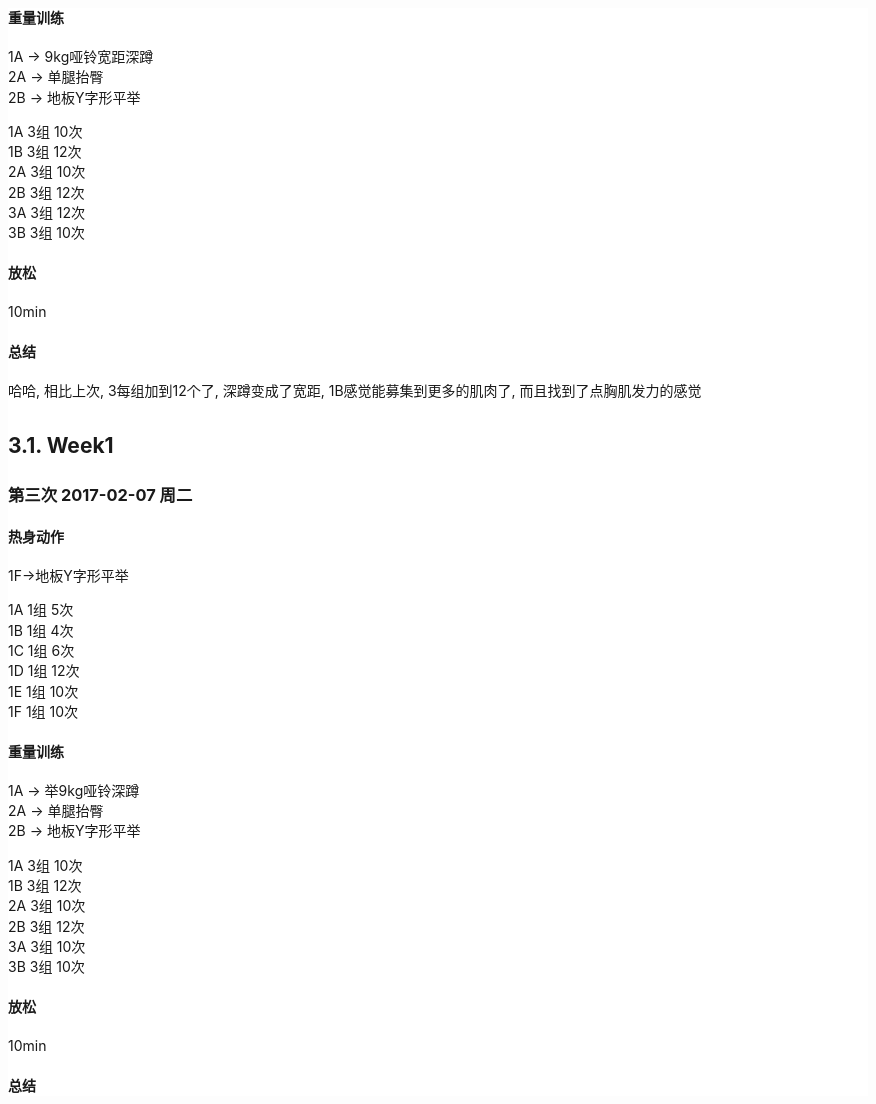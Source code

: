 #### 重量训练

1A -> 9kg哑铃宽距深蹲  
2A -> 单腿抬臀  
2B -> 地板Y字形平举

1A 3组 10次  
1B 3组 12次  
2A 3组 10次  
2B 3组 12次  
3A 3组 12次  
3B 3组 10次

#### 放松

10min

#### 总结

哈哈, 相比上次, 3每组加到12个了, 深蹲变成了宽距, 1B感觉能募集到更多的肌肉了, 而且找到了点胸肌发力的感觉

## 3.1. Week1

### 第三次 2017-02-07 周二

#### 热身动作

1F->地板Y字形平举

1A 1组 5次  
1B 1组 4次  
1C 1组 6次  
1D 1组 12次  
1E 1组 10次  
1F 1组 10次

#### 重量训练

1A -> 举9kg哑铃深蹲  
2A -> 单腿抬臀  
2B -> 地板Y字形平举

1A 3组 10次  
1B 3组 12次  
2A 3组 10次  
2B 3组 12次  
3A 3组 10次  
3B 3组 10次

#### 放松

10min

#### 总结
